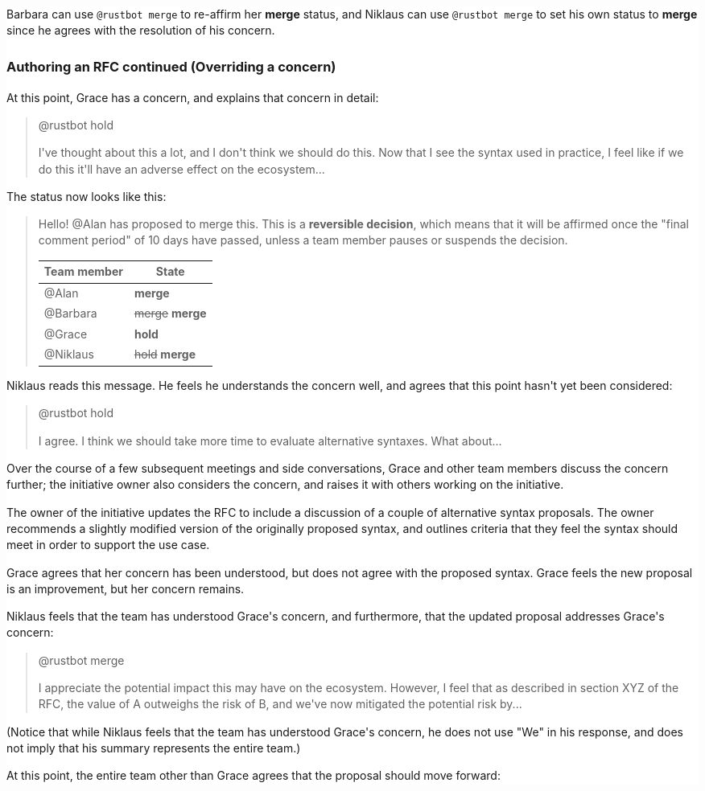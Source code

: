 Barbara can use `@rustbot merge` to re-affirm her **merge** status, and Niklaus can use `@rustbot merge` to set his own status to **merge** since he agrees with the resolution of his concern.

### Authoring an RFC continued (Overriding a concern)

At this point, Grace has a concern, and explains that concern in detail:

> @rustbot hold
>
> I've thought about this a lot, and I don't think we should do this. Now that I see the syntax used in practice, I feel like if we do this it'll have an adverse effect on the ecosystem...

The status now looks like this:

> Hello! @Alan has proposed to merge this. This is a **reversible decision**, which means that it will be affirmed once the "final comment period" of 10 days have passed, unless a team member pauses or suspends the decision.
>
> | Team member | State |
> | --- | --- |
> | @Alan | **merge** |
> | @Barbara | ~~merge~~ **merge** |
> | @Grace | **hold** |
> | @Niklaus | ~~hold~~ **merge** |

Niklaus reads this message. He feels he understands the concern well, and agrees that this point hasn't yet been considered:

> @rustbot hold
>
> I agree. I think we should take more time to evaluate alternative syntaxes. What about...

Over the course of a few subsequent meetings and side conversations, Grace and other team members discuss the concern further; the initiative owner also considers the concern, and raises it with others working on the initiative.

The owner of the initiative updates the RFC to include a discussion of a couple of alternative syntax proposals. The owner recommends a slightly modified version of the originally proposed syntax, and outlines criteria that they feel the syntax should meet in order to support the use case.

Grace agrees that her concern has been understood, but does not agree with the proposed syntax. Grace feels the new proposal is an improvement, but her concern remains.

Niklaus feels that the team has understood Grace's concern, and furthermore, that the updated proposal addresses Grace's concern:

> @rustbot merge
>
> I appreciate the potential impact this may have on the ecosystem. However, I feel that as described in section XYZ of the RFC, the value of A outweighs the risk of B, and we've now mitigated the potential risk by...

(Notice that while Niklaus feels that the team has understood Grace's concern, he does not use "We" in his response, and does not imply that his summary represents the entire team.)

At this point, the entire team other than Grace agrees that the proposal should move forward:
